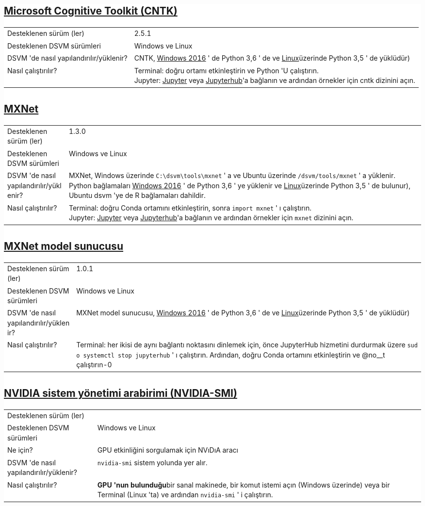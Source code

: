 ## <a name="microsoft-cognitive-toolkit-cntkhttpsdocsmicrosoftcomcognitive-toolkit"></a>[Microsoft Cognitive Toolkit (CNTK)](https://docs.microsoft.com/cognitive-toolkit/)

|    |           |
| ------------- | ------------- |
| Desteklenen sürüm (ler) | 2.5.1 |
| Desteklenen DSVM sürümleri      | Windows ve Linux   |
| DSVM 'de nasıl yapılandırılır/yüklenir?  | CNTK, [Windows 2016](dsvm-languages.md#python-windows-server-2016-edition) ' de Python 3,6 ' de ve [Linux](./dsvm-languages.md#python-linux-edition)üzerinde Python 3,5 ' de yüklüdür) |
| Nasıl çalıştırılır?      | Terminal: doğru ortamı etkinleştirin ve Python 'U çalıştırın. <br/>Jupyter: [Jupyter](provision-vm.md) veya [Jupyterhub](dsvm-ubuntu-intro.md#how-to-access-the-ubuntu-data-science-virtual-machine)'a bağlanın ve ardından örnekler için cntk dizinini açın. |

## <a name="mxnethttpsmxnetapacheorg"></a>[MXNet](https://mxnet.apache.org/)
|    |           |
| ------------- | ------------- |
| Desteklenen sürüm (ler) | 1.3.0 |
| Desteklenen DSVM sürümleri      | Windows ve Linux   |
| DSVM 'de nasıl yapılandırılır/yüklenir?  | MXNet, Windows üzerinde `C:\dsvm\tools\mxnet` ' a ve Ubuntu üzerinde `/dsvm/tools/mxnet` ' a yüklenir. Python bağlamaları [Windows 2016](dsvm-languages.md#python-windows-server-2016-edition) ' de Python 3,6 ' ye yüklenir ve [Linux](./dsvm-languages.md#python-linux-edition)üzerinde Python 3,5 ' de bulunur), Ubuntu dsvm 'ye de R bağlamaları dahildir. |
| Nasıl çalıştırılır?      | Terminal: doğru Conda ortamını etkinleştirin, sonra `import mxnet` ' ı çalıştırın. <br/>Jupyter: [Jupyter](provision-vm.md#access-the-dsvm) veya [Jupyterhub](dsvm-ubuntu-intro.md#how-to-access-the-ubuntu-data-science-virtual-machine)'a bağlanın ve ardından örnekler için `mxnet` dizinini açın. |

## <a name="mxnet-model-serverhttpsgithubcomawslabsmxnet-model-serverquick-start"></a>[MXNet model sunucusu](https://github.com/awslabs/mxnet-model-server#quick-start)

|    |           |
| ------------- | ------------- |
| Desteklenen sürüm (ler) | 1.0.1 |
| Desteklenen DSVM sürümleri      | Windows ve Linux   |
| DSVM 'de nasıl yapılandırılır/yüklenir?  | MXNet model sunucusu, [Windows 2016](dsvm-languages.md#python-windows-server-2016-edition) ' de Python 3,6 ' de ve [Linux](./dsvm-languages.md#python-linux-edition)üzerinde Python 3,5 ' de yüklüdür) |
| Nasıl çalıştırılır?      | Terminal: her ikisi de aynı bağlantı noktasını dinlemek için, önce JupyterHub hizmetini durdurmak üzere `sudo systemctl stop jupyterhub` ' ı çalıştırın. Ardından, doğru Conda ortamını etkinleştirin ve @no__t çalıştırın-0 |

## <a name="nvidia-system-management-interface-nvidia-smihttpsdevelopernvidiacomnvidia-system-management-interface"></a>[NVIDIA sistem yönetimi arabirimi (NVIDIA-SMI)](https://developer.nvidia.com/nvidia-system-management-interface)

|    |           |
| ------------- | ------------- |
| Desteklenen sürüm (ler) |  |
| Desteklenen DSVM sürümleri      | Windows ve Linux   |
| Ne için? | GPU etkinliğini sorgulamak için NVıDıA aracı |
| DSVM 'de nasıl yapılandırılır/yüklenir?  | `nvidia-smi` sistem yolunda yer alır. |
| Nasıl çalıştırılır?      | **GPU 'nun bulunduğu**bir sanal makinede, bir komut istemi açın (Windows üzerinde) veya bir Terminal (Linux 'ta) ve ardından `nvidia-smi` ' i çalıştırın. |
